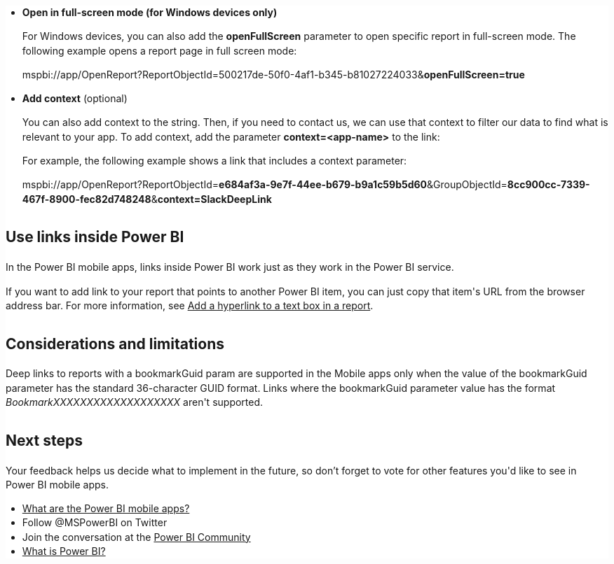 * **Open in full-screen mode (for Windows devices only)**

    For Windows devices, you can also add the **openFullScreen** parameter to open specific report in full-screen mode. The following example opens a report page in full screen mode:

    mspbi://app/OpenReport?ReportObjectId=500217de-50f0-4af1-b345-b81027224033&**openFullScreen=true**

* **Add context** (optional)

    You can also add context to the string. Then, if you need to contact us, we can use that context to filter our data to find what is relevant to your app. To add context, add the parameter **context=&lt;app-name&gt;** to the link:

    For example, the following example shows a link that includes a context parameter:

    mspbi://app/OpenReport?ReportObjectId=**e684af3a-9e7f-44ee-b679-b9a1c59b5d60**&GroupObjectId=**8cc900cc-7339-467f-8900-fec82d748248**&**context=SlackDeepLink**

## Use links inside Power BI

In the Power BI mobile apps, links inside Power BI work just as they work in the Power BI service.

If you want to add link to your report that points to another Power BI item, you can just copy that item's URL from the browser address bar. For more information, see [Add a hyperlink to a text box in a report](../../create-reports/service-add-hyperlink-to-text-box.md).

## Considerations and limitations

Deep links to reports with a bookmarkGuid param are supported in the Mobile apps only when the value of the bookmarkGuid parameter has the standard 36-character GUID format. Links where the bookmarkGuid parameter value has the format *BookmarkXXXXXXXXXXXXXXXXXXX* aren't supported.

## Next steps

Your feedback helps us decide what to implement in the future, so don’t forget to vote for other features you'd like to see in Power BI mobile apps.

* [What are the Power BI mobile apps?](mobile-apps-for-mobile-devices.md)
* Follow @MSPowerBI on Twitter
* Join the conversation at the [Power BI Community](http://community.powerbi.com/)
* [What is Power BI?](../../fundamentals/power-bi-overview.md)
